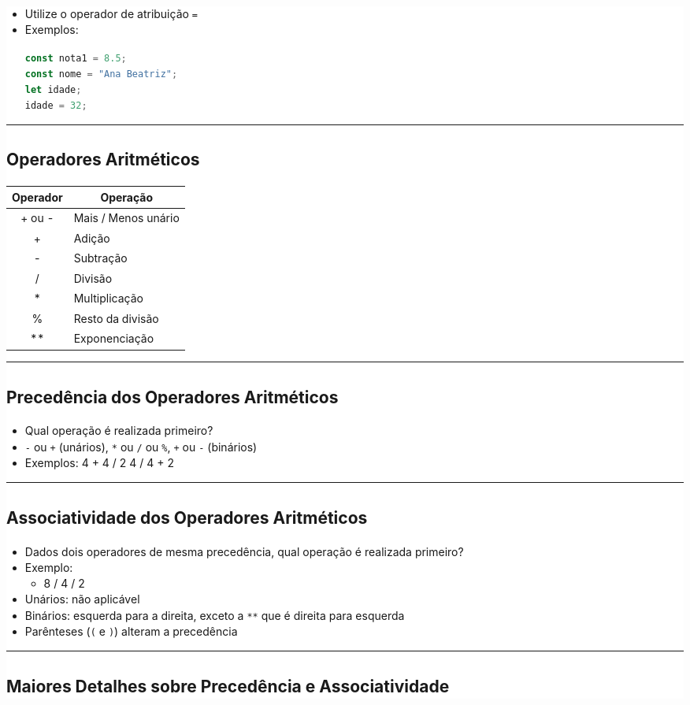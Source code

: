 - Utilize o operador de atribuição `=`
- Exemplos:
  ```javascript
  const nota1 = 8.5;
  const nome = "Ana Beatriz";
  let idade;
  idade = 32;
  ```

---

## Operadores Aritméticos

| Operador | Operação             |
|:--------:|----------------------|
|  + ou -  | Mais / Menos unário  |
|    +     | Adição               |
|    -     | Subtração            |
|    /     | Divisão              |
|    *     | Multiplicação        |
|    %     | Resto da divisão     |
|    **    | Exponenciação        |

---

## Precedência dos Operadores Aritméticos

- Qual operação é realizada primeiro? 
- `-` ou `+` (unários), `*` ou `/` ou `%`, `+` ou `-` (binários)
- Exemplos:
  4 + 4 / 2
  4 / 4 + 2

---

## Associatividade dos Operadores Aritméticos

- Dados dois operadores de mesma precedência, qual operação é realizada primeiro?
- Exemplo:
  - 8 / 4 / 2
- Unários: não aplicável
- Binários: esquerda para a direita, exceto a `**` que é direita para esquerda
- Parênteses (`(` e `)`) alteram a precedência 

---

## Maiores Detalhes sobre Precedência e Associatividade
